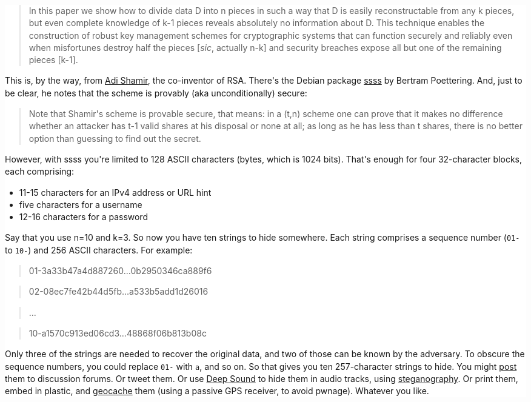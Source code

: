> In this paper we show how to divide data D into n pieces in such a way that D is easily reconstructable from any k pieces, but even complete knowledge of k-1 pieces reveals absolutely no information about D. This technique enables the construction of robust key management schemes for cryptographic systems that can function securely and reliably even when misfortunes destroy half the pieces [_sic_, actually n-k] and security breaches expose all but one of the remaining pieces [k-1].

This is, by the way, from [Adi Shamir][51], the co-inventor of RSA. There's the Debian package [ssss][52] by Bertram Poettering. And, just to be clear, he notes that the scheme is provably (aka unconditionally) secure:

> Note that Shamir's scheme is provable secure, that means: in a (t,n) scheme one can prove that it makes no difference whether an attacker has t-1 valid shares at his disposal or none at all; as long as he has less than t shares, there is no better option than guessing to find out the secret.

However, with ssss you're limited to 128 ASCII characters (bytes, which is 1024 bits). That's enough for four 32-character blocks, each comprising:

  * 11-15 characters for an IPv4 address or URL hint
  * five characters for a username
  * 12-16 characters for a password

Say that you use n=10 and k=3. So now you have ten strings to hide somewhere. Each string comprises a sequence number (`01-` to `10-`) and 256 ASCII characters. For example:

> 01-3a33b47a4d887260...0b2950346ca889f6
  
> 02-08ec7fe42b44d5fb...a533b5add1d26016
  
> ...
  
> 10-a1570c913ed06cd3...48868f06b813b08c

Only three of the strings are needed to recover the original data, and two of those can be known by the adversary. To obscure the sequence numbers, you could replace `01-` with `a`, and so on. So that gives you ten 257-character strings to hide. You might [post][53] them to discussion forums. Or tweet them. Or use [Deep Sound][54] to hide them in audio tracks, using [steganography][55]. Or print them, embed in plastic, and [geocache][56] them (using a passive ‎GPS receiver‎, to avoid pwnage). Whatever you like.

 [1]: https://www.hsdl.org/?view&did=233829
 [2]: https://blog.cyberwar.nl/2016/02/some-elements-of-intelligence-work-73-rules-of-spycraft-allen-dulles-1960s/
 [3]: https://www.vipassana.com/meditation/mindfulness_in_plain_english_5.html
 [4]: https://security.pae.com/Documents/OPSEC/OPSEC_Training.pdf
 [5]: https://www.quora.com/Which-video-games-feature-God-mode
 [6]: https://www.wired.com/2015/01/heres-secret-silk-road-journal-laptop-ross-ulbricht/
 [7]: https://www.goodreads.com/quotes/21824-vanity-and-pride-are-different-things-though-the-words-are
 [8]: https://aeon.co/essays/what-plato-knew-about-behavioural-economics-a-lot
 [9]: https://en.wikipedia.org/wiki/Jonah_Lehrer
 [10]: http://www.newyorker.com/tech/frontal-cortex/why-smart-people-are-stupid
 [11]: https://en.wikipedia.org/wiki/List_of_cognitive_biases
 [12]: https://web.archive.org/web/20201114055349/https://kernelmag.dailydot.com/issue-sections/headline-story/13945/sabu-hector-monsegur-interview/
 [13]: http://pastebin.com/raw/fSdTyJSw
 [14]: https://www.deepdotweb.com/wp-content/uploads/2015/03/2.png
 [15]: https://motherboard.vice.com/en_us/article/friend-testifies-in-silk-road-trial-richard-bates
 [16]: https://dollarvigilante.com/blog/2015/01/14/julia-tourianski-on-the-most-important-trial-of-our-generati/
 [17]: http://www.globalsecurity.org/military/intro/images/revetment-dfst9209119.jpg
 [18]: https://en.wikipedia.org/wiki/Firewall_%28construction%29
 [19]: http://profwelday.weebly.com/uploads/2/3/0/0/23005790/_ch_03_lecture_presentation.pdf
 [20]: https://en.wikipedia.org/wiki/Compartmentalization_%28information_security%29
 [21]: https://web.archive.org/web/20200523214818/https://thefifthcolumnnews.com/2017/03/tradecraft-introduction-to-opsec/
 [22]: https://grugq.github.io/blog/2013/06/13/ignorance-is-strength/
 [23]: https://3.bp.blogspot.com/_4X_vI_fIqHg/TTnNVC47g-I/AAAAAAAAB8E/L5LEmS0vcBI/s1600/Be%2BDo%2BHave.jpg
 [24]: http://static.boredpanda.com/blog/wp-content/uploads/2014/11/the-soldier-art-project-military-photography-devin-mitchell-47.jpg
 [25]: http://www.advancedfictionwriting.com/articles/snowflake-method/
 [26]: https://writers.stackexchange.com/questions/26748/how-to-make-sure-that-you-dont-end-up-writing-a-self-insert
 [27]: https://www.reddit.com/r/writing/comments/3mi6en/is_it_a_common_practice_to_base_characters_on/
 [28]: https://archive.org/details/iamstrangeloop00hofs
 [29]: http://tvtropes.org/pmwiki/pmwiki.php/Main/ConvenientlyUnverifiableCoverStory
 [30]: https://en.wikipedia.org/wiki/Bud%C5%8D
 [31]: http://aeternalae.wikia.com/wiki/Aeternal_Pledged
 [32]: http://mirimir.deviantart.com/
 [33]: https://www.facebook.com/mirimirimir
 [34]: http://mirim.ir/
 [35]: https://www.youtube.com/watch?v=XfAvB2BWdLs
 [36]: https://web.archive.org/web/20180413140653/http://www.b3rn3d.com/blog/2014/03/09/cia-spycraft-psychology/
 [37]: http://blogsofwar.com/hacker-OPSEC-with-the-grugq/
 [38]: https://arxiv.org/pdf/1505.07370.pdf
 [39]: https://hbr.org/2017/05/your-brain-can-only-take-so-much-focus
 [40]: /privacy-guides/will-a-vpn-protect-me/
 [41]: /privacy-guides/adversaries-and-anonymity-systems-the-basics/
 [42]: /privacy-guides/advanced-privacy-and-anonymity-part-1/
 [43]: /privacy-guides/how-to-perform-a-vpn-leak-test/
 [44]: https://www.veracrypt.fr/en/
 [45]: https://www.dyne.org/software/tomb/
 [46]: http://www.legislation.gov.uk/ukpga/2000/23/part/III
 [47]: https://arstechnica.com/tech-policy/2017/03/man-jailed-indefinitely-for-refusing-to-decrypt-hard-drives-loses-appeal/
 [48]: https://www.eff.org/wp/digital-privacy-us-border-2017
 [49]: http://www.madirish.net/366
 [50]: https://apps.dtic.mil/sti/pdfs/ADA069397.pdf
 [51]: http://amturing.acm.org/award_winners/shamir_2327856.cfm
 [52]: http://point-at-infinity.org/ssss/
 [53]: https://www.wilderssecurity.com/threads/test.394408/

 [54]: https://null-byte.wonderhowto.com/how-to/hacks-mr-robot-hide-data-audio-files-0164136/
 [55]: https://tag.wonderhowto.com/steganography/
 [56]: https://en.wikipedia.org/wiki/Geocaching